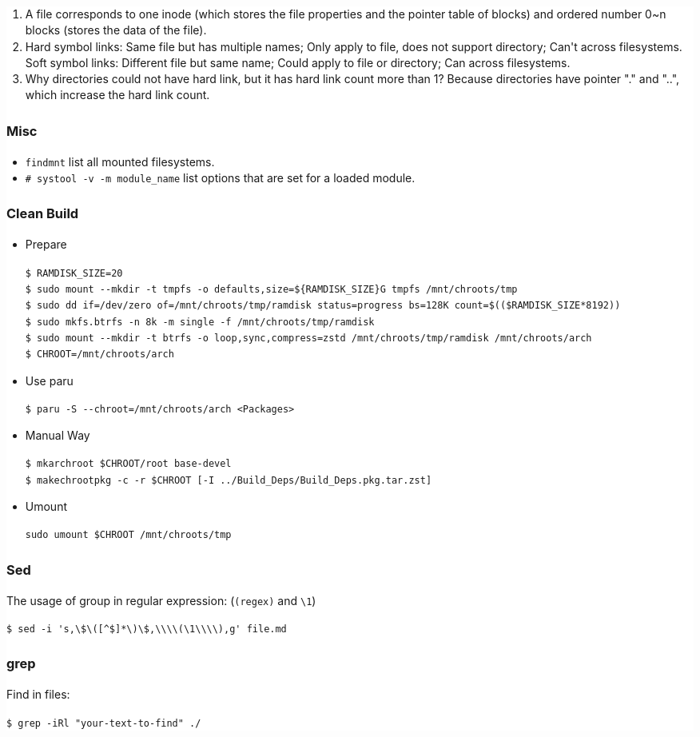 1. A file corresponds to one inode (which stores the file properties and the pointer table of blocks) and ordered number 0~n blocks (stores the data of the file).
2. Hard symbol links: Same file but has multiple names; Only apply to file, does not support directory; Can't across filesystems.
   Soft symbol links: Different file but same name; Could apply to file or directory; Can across filesystems.
3. Why directories could not have hard link, but it has hard link count more than 1?
   Because directories have pointer "." and "..", which increase the hard link count.

### Misc

- `findmnt` list all mounted filesystems.
- `# systool -v -m module_name` list options that are set for a loaded module.

### Clean Build

- Prepare
  ```console
  $ RAMDISK_SIZE=20
  $ sudo mount --mkdir -t tmpfs -o defaults,size=${RAMDISK_SIZE}G tmpfs /mnt/chroots/tmp
  $ sudo dd if=/dev/zero of=/mnt/chroots/tmp/ramdisk status=progress bs=128K count=$(($RAMDISK_SIZE*8192))
  $ sudo mkfs.btrfs -n 8k -m single -f /mnt/chroots/tmp/ramdisk
  $ sudo mount --mkdir -t btrfs -o loop,sync,compress=zstd /mnt/chroots/tmp/ramdisk /mnt/chroots/arch
  $ CHROOT=/mnt/chroots/arch
  ```
- Use paru
  ```console
  $ paru -S --chroot=/mnt/chroots/arch <Packages>
  ```
- Manual Way
  ```console
  $ mkarchroot $CHROOT/root base-devel
  $ makechrootpkg -c -r $CHROOT [-I ../Build_Deps/Build_Deps.pkg.tar.zst]
  ```
- Umount
  ```console
  sudo umount $CHROOT /mnt/chroots/tmp
  ```

### Sed

The usage of group in regular expression: (`(regex)` and `\1`)
```console
$ sed -i 's,\$\([^$]*\)\$,\\\\(\1\\\\),g' file.md
```

### grep

Find in files:
```console
$ grep -iRl "your-text-to-find" ./
```
